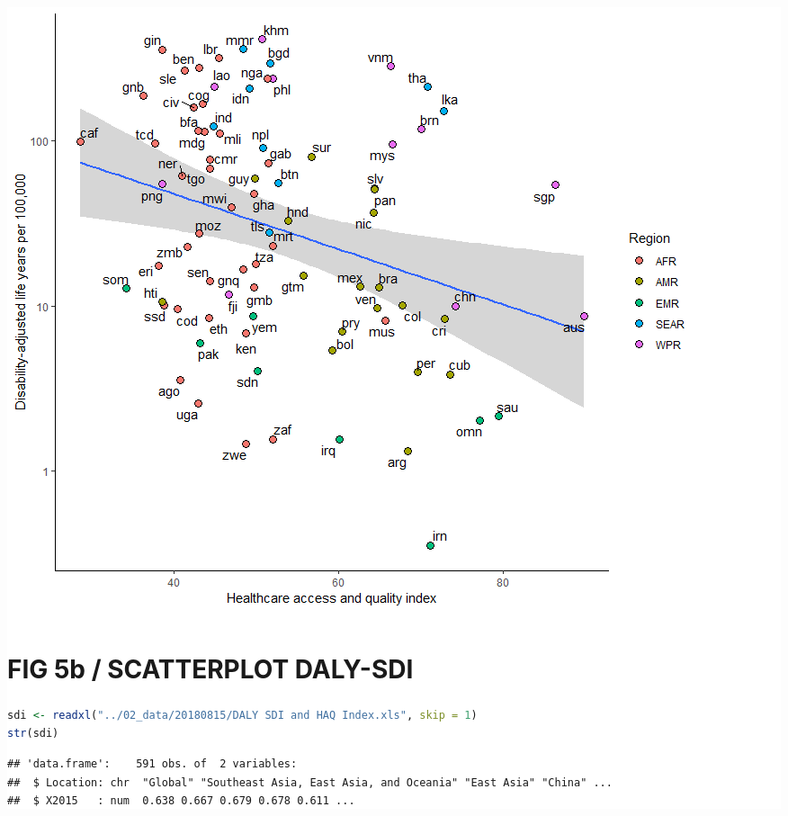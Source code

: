 ![](melioidosis-daly-20180920_files/figure-gfm/unnamed-chunk-11-1.png)

# FIG 5b / SCATTERPLOT DALY-SDI

``` r
sdi <- readxl("../02_data/20180815/DALY SDI and HAQ Index.xls", skip = 1)
str(sdi)
```

    ## 'data.frame':    591 obs. of  2 variables:
    ##  $ Location: chr  "Global" "Southeast Asia, East Asia, and Oceania" "East Asia" "China" ...
    ##  $ X2015   : num  0.638 0.667 0.679 0.678 0.611 ...
